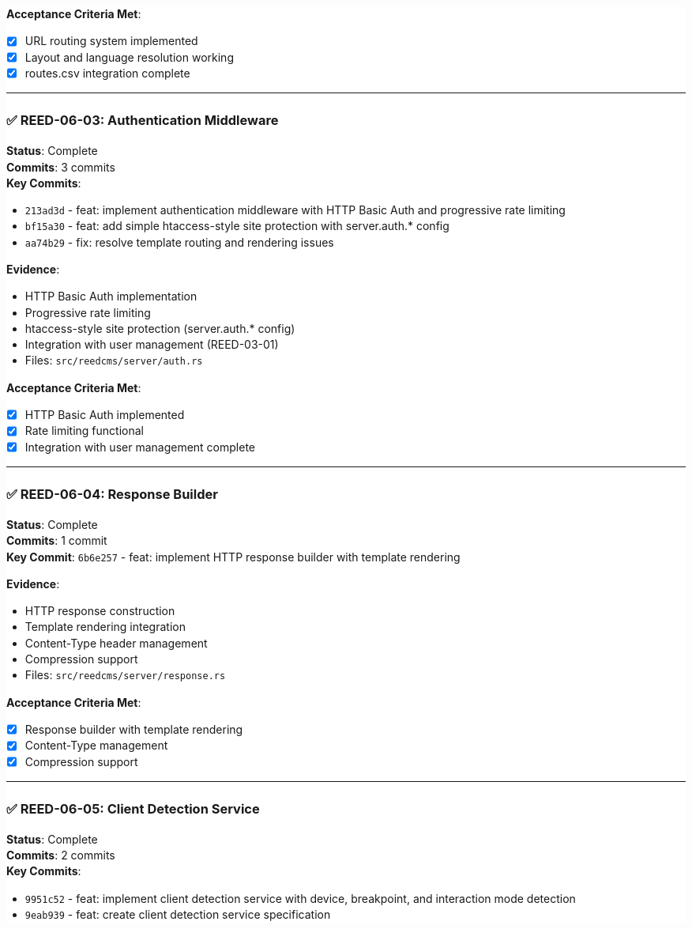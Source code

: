 **Acceptance Criteria Met**:
- [x] URL routing system implemented
- [x] Layout and language resolution working
- [x] routes.csv integration complete

---

### ✅ REED-06-03: Authentication Middleware
**Status**: Complete  
**Commits**: 3 commits  
**Key Commits**:
- `213ad3d` - feat: implement authentication middleware with HTTP Basic Auth and progressive rate limiting
- `bf15a30` - feat: add simple htaccess-style site protection with server.auth.* config
- `aa74b29` - fix: resolve template routing and rendering issues

**Evidence**:
- HTTP Basic Auth implementation
- Progressive rate limiting
- htaccess-style site protection (server.auth.* config)
- Integration with user management (REED-03-01)
- Files: `src/reedcms/server/auth.rs`

**Acceptance Criteria Met**:
- [x] HTTP Basic Auth implemented
- [x] Rate limiting functional
- [x] Integration with user management complete

---

### ✅ REED-06-04: Response Builder
**Status**: Complete  
**Commits**: 1 commit  
**Key Commit**: `6b6e257` - feat: implement HTTP response builder with template rendering

**Evidence**:
- HTTP response construction
- Template rendering integration
- Content-Type header management
- Compression support
- Files: `src/reedcms/server/response.rs`

**Acceptance Criteria Met**:
- [x] Response builder with template rendering
- [x] Content-Type management
- [x] Compression support

---

### ✅ REED-06-05: Client Detection Service
**Status**: Complete  
**Commits**: 2 commits  
**Key Commits**:
- `9951c52` - feat: implement client detection service with device, breakpoint, and interaction mode detection
- `9eab939` - feat: create client detection service specification

